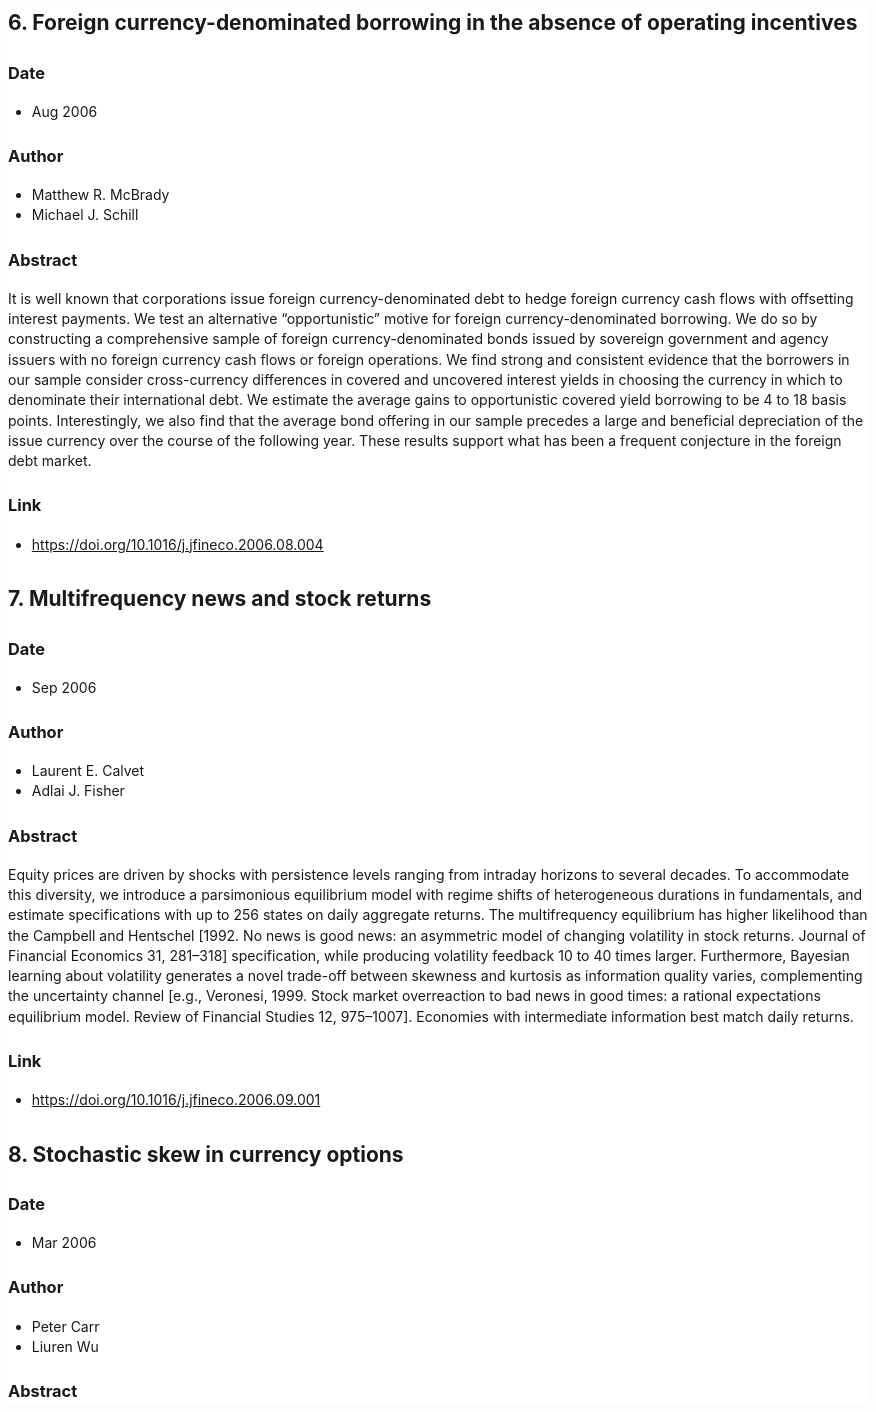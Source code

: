 ## 6. Foreign currency-denominated borrowing in the absence of operating incentives
### Date
- Aug 2006
### Author
- Matthew R. McBrady
- Michael J. Schill
### Abstract
It is well known that corporations issue foreign currency-denominated debt to hedge foreign currency cash flows with offsetting interest payments. We test an alternative “opportunistic” motive for foreign currency-denominated borrowing. We do so by constructing a comprehensive sample of foreign currency-denominated bonds issued by sovereign government and agency issuers with no foreign currency cash flows or foreign operations. We find strong and consistent evidence that the borrowers in our sample consider cross-currency differences in covered and uncovered interest yields in choosing the currency in which to denominate their international debt. We estimate the average gains to opportunistic covered yield borrowing to be 4 to 18 basis points. Interestingly, we also find that the average bond offering in our sample precedes a large and beneficial depreciation of the issue currency over the course of the following year. These results support what has been a frequent conjecture in the foreign debt market.
### Link
- https://doi.org/10.1016/j.jfineco.2006.08.004

## 7. Multifrequency news and stock returns
### Date
- Sep 2006
### Author
- Laurent E. Calvet
- Adlai J. Fisher
### Abstract
Equity prices are driven by shocks with persistence levels ranging from intraday horizons to several decades. To accommodate this diversity, we introduce a parsimonious equilibrium model with regime shifts of heterogeneous durations in fundamentals, and estimate specifications with up to 256 states on daily aggregate returns. The multifrequency equilibrium has higher likelihood than the Campbell and Hentschel [1992. No news is good news: an asymmetric model of changing volatility in stock returns. Journal of Financial Economics 31, 281–318] specification, while producing volatility feedback 10 to 40 times larger. Furthermore, Bayesian learning about volatility generates a novel trade-off between skewness and kurtosis as information quality varies, complementing the uncertainty channel [e.g., Veronesi, 1999. Stock market overreaction to bad news in good times: a rational expectations equilibrium model. Review of Financial Studies 12, 975–1007]. Economies with intermediate information best match daily returns.
### Link
- https://doi.org/10.1016/j.jfineco.2006.09.001

## 8. Stochastic skew in currency options
### Date
- Mar 2006
### Author
- Peter Carr
- Liuren Wu
### Abstract